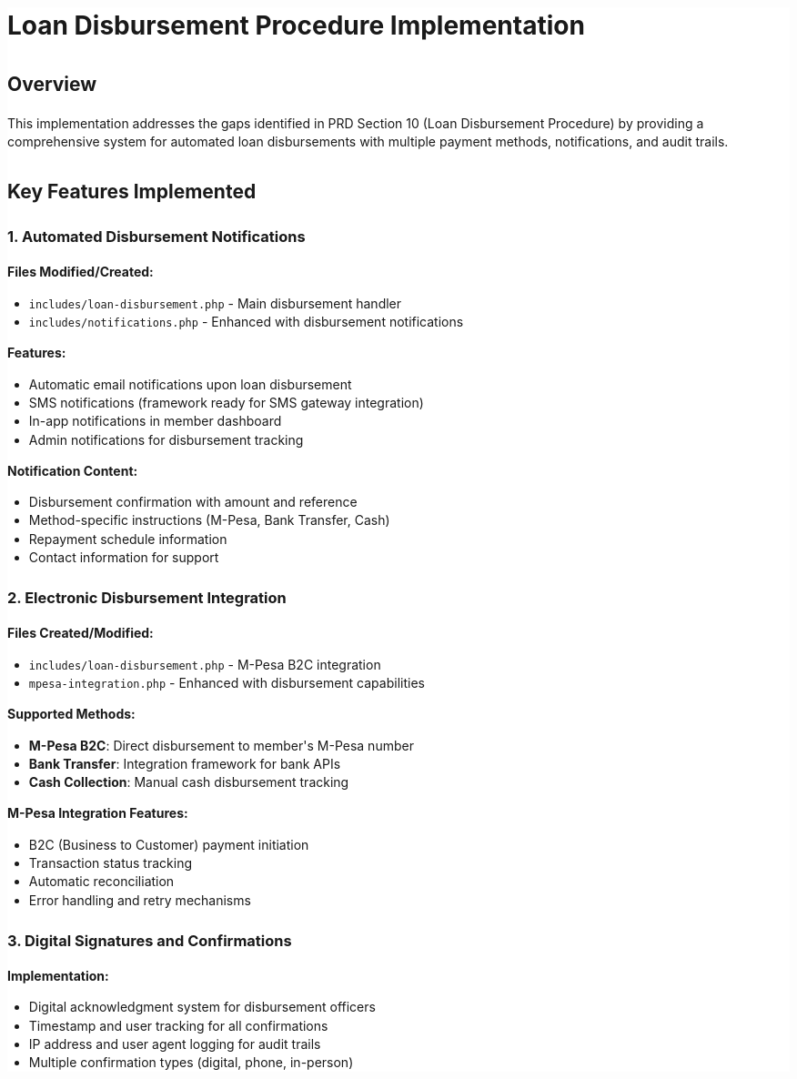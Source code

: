 # Loan Disbursement Procedure Implementation

## Overview

This implementation addresses the gaps identified in PRD Section 10 (Loan Disbursement Procedure) by providing a comprehensive system for automated loan disbursements with multiple payment methods, notifications, and audit trails.

## Key Features Implemented

### 1. Automated Disbursement Notifications

**Files Modified/Created:**
- `includes/loan-disbursement.php` - Main disbursement handler
- `includes/notifications.php` - Enhanced with disbursement notifications

**Features:**
- Automatic email notifications upon loan disbursement
- SMS notifications (framework ready for SMS gateway integration)
- In-app notifications in member dashboard
- Admin notifications for disbursement tracking

**Notification Content:**
- Disbursement confirmation with amount and reference
- Method-specific instructions (M-Pesa, Bank Transfer, Cash)
- Repayment schedule information
- Contact information for support

### 2. Electronic Disbursement Integration

**Files Created/Modified:**
- `includes/loan-disbursement.php` - M-Pesa B2C integration
- `mpesa-integration.php` - Enhanced with disbursement capabilities

**Supported Methods:**
- **M-Pesa B2C**: Direct disbursement to member's M-Pesa number
- **Bank Transfer**: Integration framework for bank APIs
- **Cash Collection**: Manual cash disbursement tracking

**M-Pesa Integration Features:**
- B2C (Business to Customer) payment initiation
- Transaction status tracking
- Automatic reconciliation
- Error handling and retry mechanisms

### 3. Digital Signatures and Confirmations

**Implementation:**
- Digital acknowledgment system for disbursement officers
- Timestamp and user tracking for all confirmations
- IP address and user agent logging for audit trails
- Multiple confirmation types (digital, phone, in-person)
